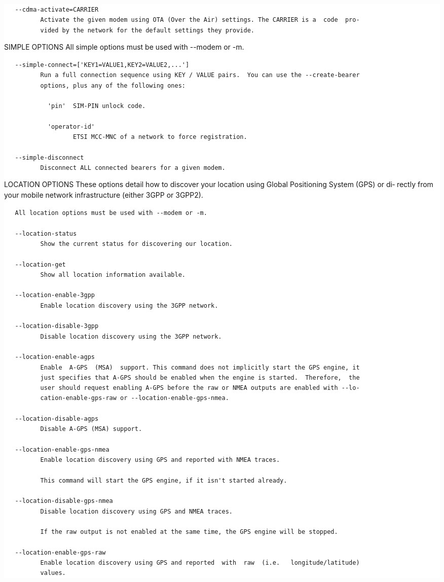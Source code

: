        --cdma-activate=CARRIER
              Activate the given modem using OTA (Over the Air) settings. The CARRIER is a  code  pro‐
              vided by the network for the default settings they provide.

SIMPLE OPTIONS
       All simple options must be used with --modem or -m.

       --simple-connect=['KEY1=VALUE1,KEY2=VALUE2,...']
              Run a full connection sequence using KEY / VALUE pairs.  You can use the --create-bearer
              options, plus any of the following ones:

                'pin'  SIM-PIN unlock code.

                'operator-id'
                       ETSI MCC-MNC of a network to force registration.

       --simple-disconnect
              Disconnect ALL connected bearers for a given modem.

LOCATION OPTIONS
       These options detail how to discover your location using Global Positioning System (GPS) or di‐
       rectly from your mobile network infrastructure (either 3GPP or 3GPP2).

       All location options must be used with --modem or -m.

       --location-status
              Show the current status for discovering our location.

       --location-get
              Show all location information available.

       --location-enable-3gpp
              Enable location discovery using the 3GPP network.

       --location-disable-3gpp
              Disable location discovery using the 3GPP network.

       --location-enable-agps
              Enable  A-GPS  (MSA)  support. This command does not implicitly start the GPS engine, it
              just specifies that A-GPS should be enabled when the engine is started.  Therefore,  the
              user should request enabling A-GPS before the raw or NMEA outputs are enabled with --lo‐
              cation-enable-gps-raw or --location-enable-gps-nmea.

       --location-disable-agps
              Disable A-GPS (MSA) support.

       --location-enable-gps-nmea
              Enable location discovery using GPS and reported with NMEA traces.

              This command will start the GPS engine, if it isn't started already.

       --location-disable-gps-nmea
              Disable location discovery using GPS and NMEA traces.

              If the raw output is not enabled at the same time, the GPS engine will be stopped.

       --location-enable-gps-raw
              Enable location discovery using GPS and reported  with  raw  (i.e.   longitude/latitude)
              values.
